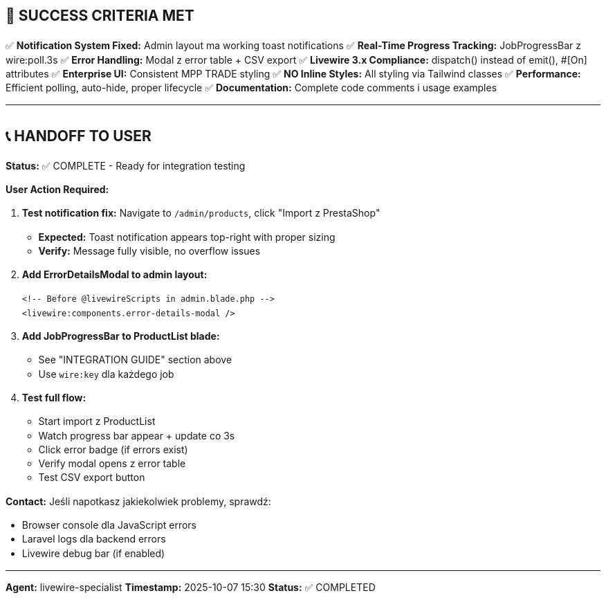 
## 🎯 SUCCESS CRITERIA MET

✅ **Notification System Fixed:** Admin layout ma working toast notifications
✅ **Real-Time Progress Tracking:** JobProgressBar z wire:poll.3s
✅ **Error Handling:** Modal z error table + CSV export
✅ **Livewire 3.x Compliance:** dispatch() instead of emit(), #[On] attributes
✅ **Enterprise UI:** Consistent MPP TRADE styling
✅ **NO Inline Styles:** All styling via Tailwind classes
✅ **Performance:** Efficient polling, auto-hide, proper lifecycle
✅ **Documentation:** Complete code comments i usage examples

---

## 📞 HANDOFF TO USER

**Status:** ✅ COMPLETE - Ready for integration testing

**User Action Required:**
1. **Test notification fix:** Navigate to `/admin/products`, click "Import z PrestaShop"
   - **Expected:** Toast notification appears top-right with proper sizing
   - **Verify:** Message fully visible, no overflow issues

2. **Add ErrorDetailsModal to admin layout:**
   ```blade
   <!-- Before @livewireScripts in admin.blade.php -->
   <livewire:components.error-details-modal />
   ```

3. **Add JobProgressBar to ProductList blade:**
   - See "INTEGRATION GUIDE" section above
   - Use `wire:key` dla każdego job

4. **Test full flow:**
   - Start import z ProductList
   - Watch progress bar appear + update co 3s
   - Click error badge (if errors exist)
   - Verify modal opens z error table
   - Test CSV export button

**Contact:** Jeśli napotkasz jakiekolwiek problemy, sprawdź:
- Browser console dla JavaScript errors
- Laravel logs dla backend errors
- Livewire debug bar (if enabled)

---

**Agent:** livewire-specialist
**Timestamp:** 2025-10-07 15:30
**Status:** ✅ COMPLETED
